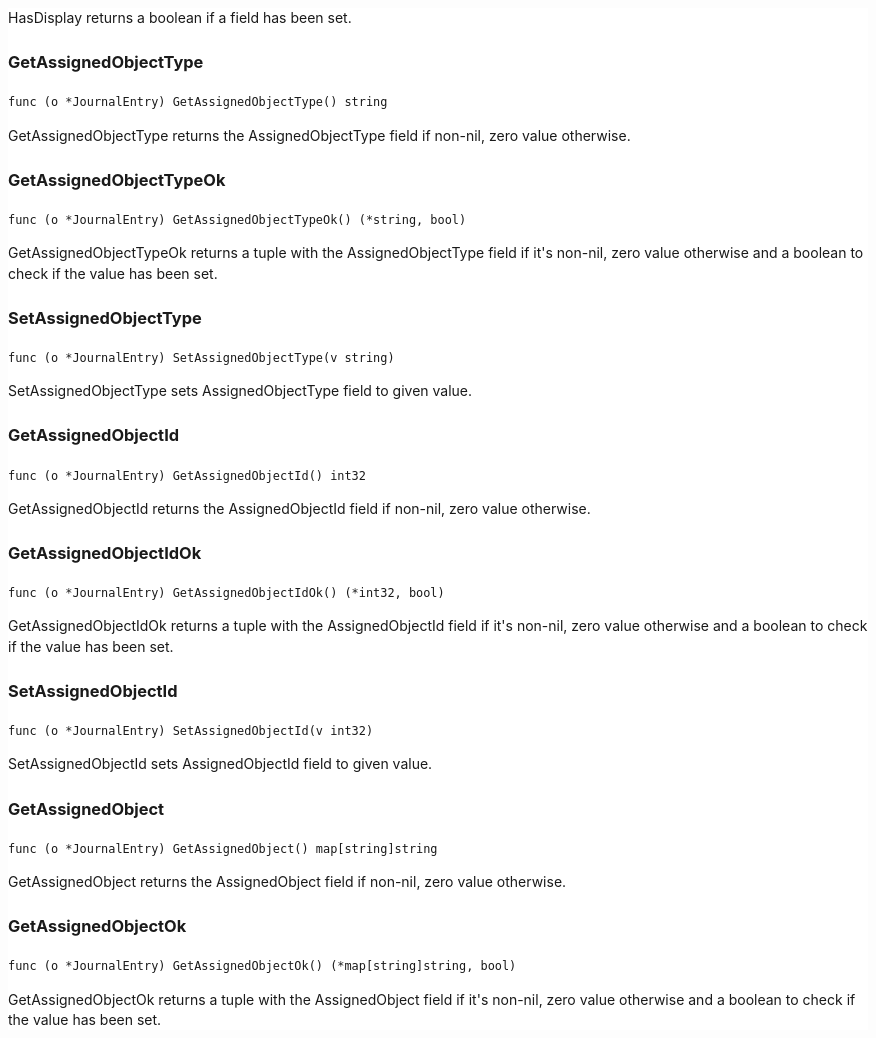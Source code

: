 HasDisplay returns a boolean if a field has been set.

### GetAssignedObjectType

`func (o *JournalEntry) GetAssignedObjectType() string`

GetAssignedObjectType returns the AssignedObjectType field if non-nil, zero value otherwise.

### GetAssignedObjectTypeOk

`func (o *JournalEntry) GetAssignedObjectTypeOk() (*string, bool)`

GetAssignedObjectTypeOk returns a tuple with the AssignedObjectType field if it's non-nil, zero value otherwise
and a boolean to check if the value has been set.

### SetAssignedObjectType

`func (o *JournalEntry) SetAssignedObjectType(v string)`

SetAssignedObjectType sets AssignedObjectType field to given value.


### GetAssignedObjectId

`func (o *JournalEntry) GetAssignedObjectId() int32`

GetAssignedObjectId returns the AssignedObjectId field if non-nil, zero value otherwise.

### GetAssignedObjectIdOk

`func (o *JournalEntry) GetAssignedObjectIdOk() (*int32, bool)`

GetAssignedObjectIdOk returns a tuple with the AssignedObjectId field if it's non-nil, zero value otherwise
and a boolean to check if the value has been set.

### SetAssignedObjectId

`func (o *JournalEntry) SetAssignedObjectId(v int32)`

SetAssignedObjectId sets AssignedObjectId field to given value.


### GetAssignedObject

`func (o *JournalEntry) GetAssignedObject() map[string]string`

GetAssignedObject returns the AssignedObject field if non-nil, zero value otherwise.

### GetAssignedObjectOk

`func (o *JournalEntry) GetAssignedObjectOk() (*map[string]string, bool)`

GetAssignedObjectOk returns a tuple with the AssignedObject field if it's non-nil, zero value otherwise
and a boolean to check if the value has been set.
